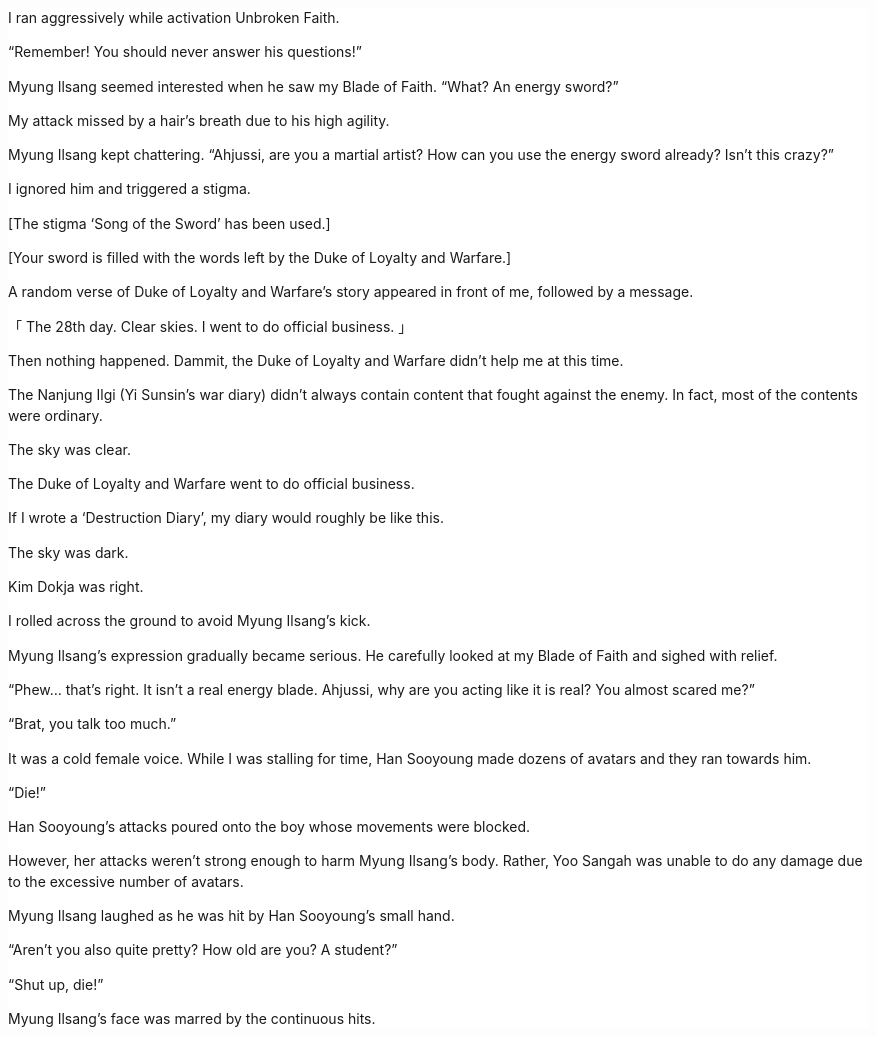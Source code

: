 I ran aggressively while activation Unbroken Faith.

“Remember! You should never answer his questions!”

Myung Ilsang seemed interested when he saw my Blade of Faith. “What? An energy sword?”

My attack missed by a hair’s breath due to his high agility.

Myung Ilsang kept chattering. “Ahjussi, are you a martial artist? How can you use the energy sword already? Isn’t this crazy?”

I ignored him and triggered a stigma.

[The stigma ‘Song of the Sword’ has been used.]

[Your sword is filled with the words left by the Duke of Loyalty and Warfare.]

A random verse of Duke of Loyalty and Warfare’s story appeared in front of me, followed by a message.

「 The 28th day. Clear skies. I went to do official business. 」

Then nothing happened. Dammit, the Duke of Loyalty and Warfare didn’t help me at this time.

The Nanjung Ilgi (Yi Sunsin’s war diary) didn’t always contain content that fought against the enemy. In fact, most of the contents were ordinary.

The sky was clear.

The Duke of Loyalty and Warfare went to do official business.

If I wrote a ‘Destruction Diary’, my diary would roughly be like this.

The sky was dark.

Kim Dokja was right.

I rolled across the ground to avoid Myung Ilsang’s kick.

Myung Ilsang’s expression gradually became serious. He carefully looked at my Blade of Faith and sighed with relief.

“Phew… that’s right. It isn’t a real energy blade. Ahjussi, why are you acting like it is real? You almost scared me?”

“Brat, you talk too much.”

It was a cold female voice. While I was stalling for time, Han Sooyoung made dozens of avatars and they ran towards him.

“Die!”

Han Sooyoung’s attacks poured onto the boy whose movements were blocked.

However, her attacks weren’t strong enough to harm Myung Ilsang’s body. Rather, Yoo Sangah was unable to do any damage due to the excessive number of avatars.

Myung Ilsang laughed as he was hit by Han Sooyoung’s small hand.

“Aren’t you also quite pretty? How old are you? A student?”

“Shut up, die!”

Myung Ilsang’s face was marred by the continuous hits.
